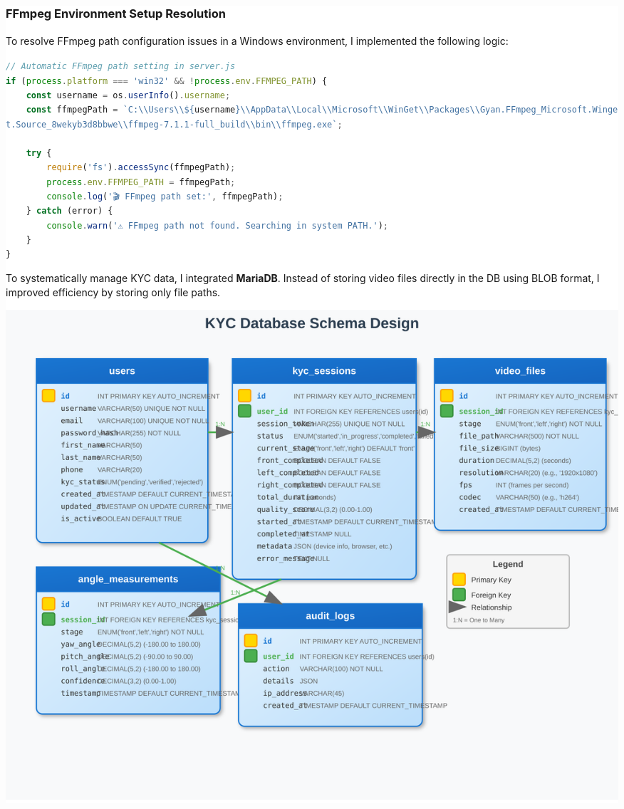 ### FFmpeg Environment Setup Resolution

To resolve FFmpeg path configuration issues in a Windows environment, I implemented the following logic:

```javascript
// Automatic FFmpeg path setting in server.js
if (process.platform === 'win32' && !process.env.FFMPEG_PATH) {
    const username = os.userInfo().username;
    const ffmpegPath = `C:\\Users\\${username}\\AppData\\Local\\Microsoft\\WinGet\\Packages\\Gyan.FFmpeg_Microsoft.Winget.Source_8wekyb3d8bbwe\\ffmpeg-7.1.1-full_build\\bin\\ffmpeg.exe`;

    try {
        require('fs').accessSync(ffmpegPath);
        process.env.FFMPEG_PATH = ffmpegPath;
        console.log('🎬 FFmpeg path set:', ffmpegPath);
    } catch (error) {
        console.warn('⚠️ FFmpeg path not found. Searching in system PATH.');
    }
}
```

To systematically manage KYC data, I integrated **MariaDB**. Instead of storing video files directly in the DB using BLOB format, I improved efficiency by storing only file paths.

![데이터베이스 스키마](../assets/images/07/database-schema-diagram.svg)
